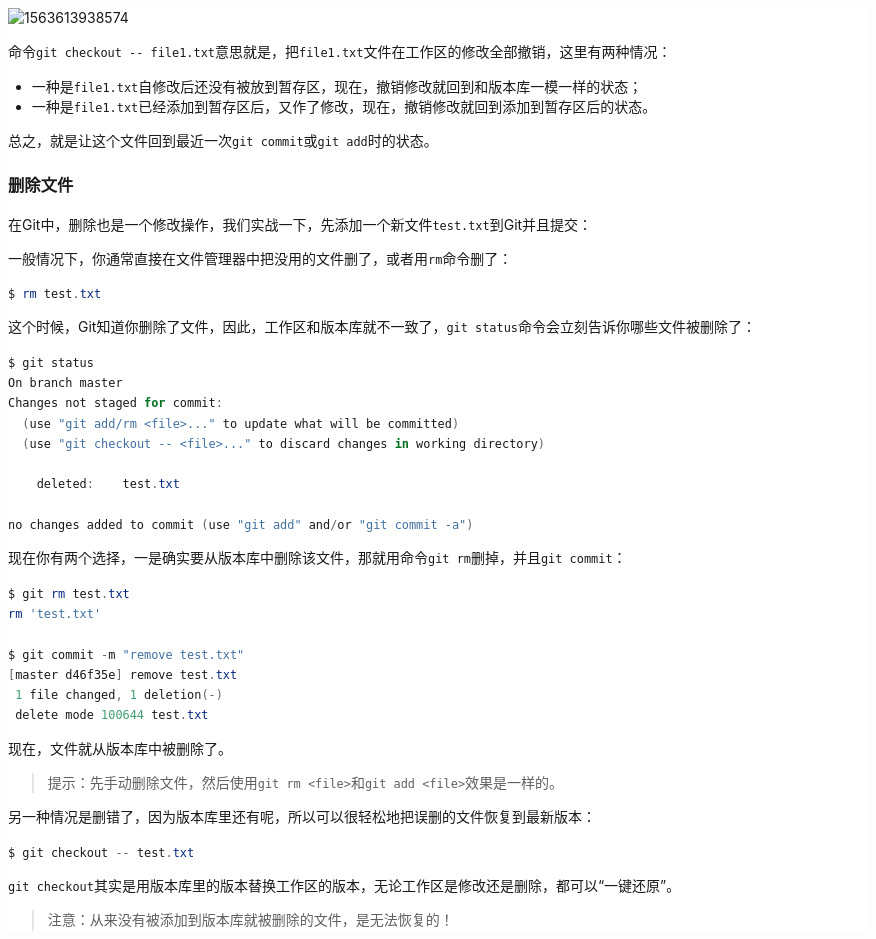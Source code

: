 ![1563613938574](http://pic.guoyaohua.com/image/git/1563613938574.png)

命令`git checkout -- file1.txt`意思就是，把`file1.txt`文件在工作区的修改全部撤销，这里有两种情况：

- 一种是`file1.txt`自修改后还没有被放到暂存区，现在，撤销修改就回到和版本库一模一样的状态；
- 一种是`file1.txt`已经添加到暂存区后，又作了修改，现在，撤销修改就回到添加到暂存区后的状态。

总之，就是让这个文件回到最近一次`git commit`或`git add`时的状态。

### 删除文件

在Git中，删除也是一个修改操作，我们实战一下，先添加一个新文件`test.txt`到Git并且提交：

一般情况下，你通常直接在文件管理器中把没用的文件删了，或者用`rm`命令删了：

```powershell
$ rm test.txt
```

这个时候，Git知道你删除了文件，因此，工作区和版本库就不一致了，`git status`命令会立刻告诉你哪些文件被删除了：

```powershell
$ git status
On branch master
Changes not staged for commit:
  (use "git add/rm <file>..." to update what will be committed)
  (use "git checkout -- <file>..." to discard changes in working directory)

	deleted:    test.txt

no changes added to commit (use "git add" and/or "git commit -a")
```

现在你有两个选择，一是确实要从版本库中删除该文件，那就用命令`git rm`删掉，并且`git commit`：

```powershell
$ git rm test.txt
rm 'test.txt'

$ git commit -m "remove test.txt"
[master d46f35e] remove test.txt
 1 file changed, 1 deletion(-)
 delete mode 100644 test.txt
```

现在，文件就从版本库中被删除了。

> 提示：先手动删除文件，然后使用`git rm <file>`和`git add <file>`效果是一样的。

另一种情况是删错了，因为版本库里还有呢，所以可以很轻松地把误删的文件恢复到最新版本：

```powershell
$ git checkout -- test.txt
```

`git checkout`其实是用版本库里的版本替换工作区的版本，无论工作区是修改还是删除，都可以“一键还原”。

> 注意：从来没有被添加到版本库就被删除的文件，是无法恢复的！
